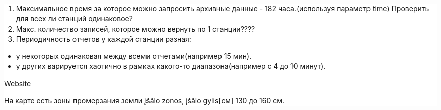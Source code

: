 
1. Максимальное время за которое можно запросить архивные данные - 182 часа.(используя параметр time)
Проверить для всех ли станций одинаковое?
2. Макс. количество записей, которое можно вернуть по 1 станции????
3. Периодичность отчетов у каждой станции разная:
- у некоторых одинаковая между всеми отчетами(например 15 мин).
- у других варируется хаотично в рамках какого-то диапазона(например с 4 до 10 минут).


Website

На карте есть зоны промерзания земли įšãlo zonos, įšãlo gylis[см]  130 до 160 см.


